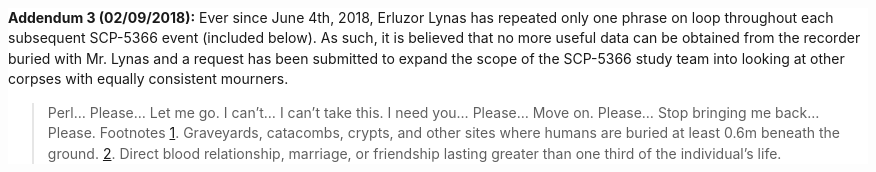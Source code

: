 **Addendum 3 (02/09/2018):** Ever since June 4th, 2018, Erluzor Lynas has repeated only one phrase on loop throughout each subsequent SCP-5366 event (included below). As such, it is believed that no more useful data can be obtained from the recorder buried with Mr. Lynas and a request has been submitted to expand the scope of the SCP-5366 study team into looking at other corpses with equally consistent mourners.  

> Perl… Please… Let me go. I can’t… I can’t take this. I need you… Please… Move on. Please… Stop bringing me back… Please.
Footnotes
[1](javascript:;). Graveyards, catacombs, crypts, and other sites where humans are buried at least 0.6m beneath the ground.
[2](javascript:;). Direct blood relationship, marriage, or friendship lasting greater than one third of the individual’s life.